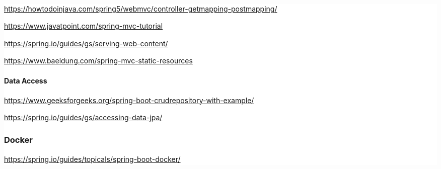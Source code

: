 https://howtodoinjava.com/spring5/webmvc/controller-getmapping-postmapping/

https://www.javatpoint.com/spring-mvc-tutorial

https://spring.io/guides/gs/serving-web-content/

https://www.baeldung.com/spring-mvc-static-resources
#### Data Access
https://www.geeksforgeeks.org/spring-boot-crudrepository-with-example/

https://spring.io/guides/gs/accessing-data-jpa/

### Docker

https://spring.io/guides/topicals/spring-boot-docker/

